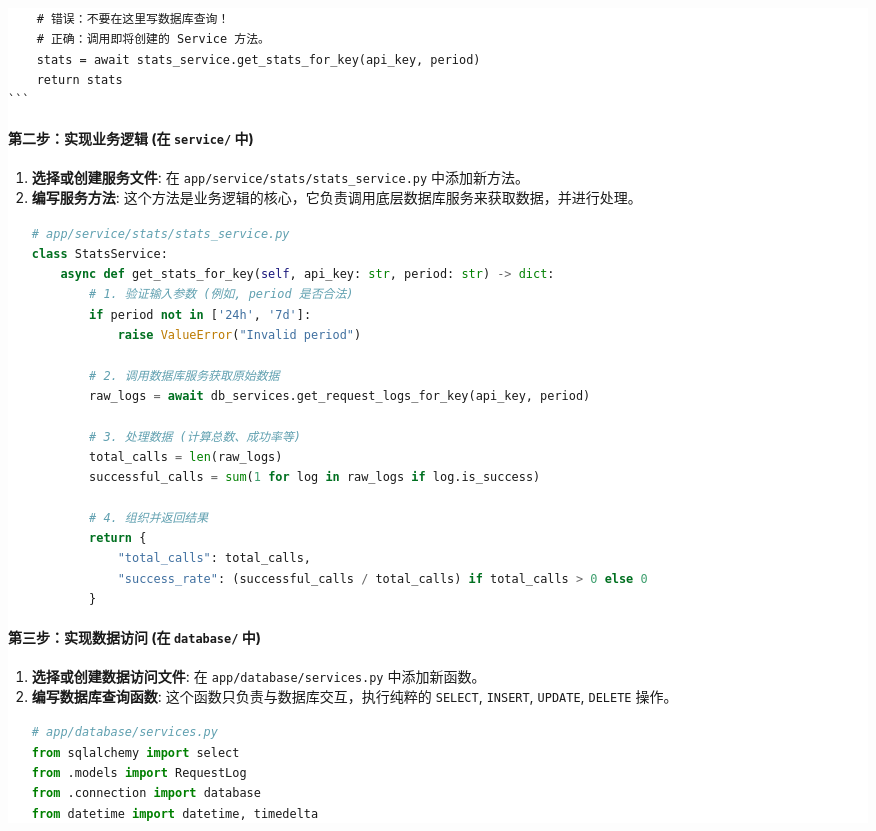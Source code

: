         # 错误：不要在这里写数据库查询！
        # 正确：调用即将创建的 Service 方法。
        stats = await stats_service.get_stats_for_key(api_key, period)
        return stats
    ```

#### **第二步：实现业务逻辑 (在 `service/` 中)**

1.  **选择或创建服务文件**: 在 `app/service/stats/stats_service.py` 中添加新方法。
2.  **编写服务方法**: 这个方法是业务逻辑的核心，它负责调用底层数据库服务来获取数据，并进行处理。
    ```python
    # app/service/stats/stats_service.py
    class StatsService:
        async def get_stats_for_key(self, api_key: str, period: str) -> dict:
            # 1. 验证输入参数 (例如, period 是否合法)
            if period not in ['24h', '7d']:
                raise ValueError("Invalid period")
            
            # 2. 调用数据库服务获取原始数据
            raw_logs = await db_services.get_request_logs_for_key(api_key, period)
            
            # 3. 处理数据 (计算总数、成功率等)
            total_calls = len(raw_logs)
            successful_calls = sum(1 for log in raw_logs if log.is_success)
            
            # 4. 组织并返回结果
            return {
                "total_calls": total_calls,
                "success_rate": (successful_calls / total_calls) if total_calls > 0 else 0
            }
    ```

#### **第三步：实现数据访问 (在 `database/` 中)**

1.  **选择或创建数据访问文件**: 在 `app/database/services.py` 中添加新函数。
2.  **编写数据库查询函数**: 这个函数只负责与数据库交互，执行纯粹的 `SELECT`, `INSERT`, `UPDATE`, `DELETE` 操作。
    ```python
    # app/database/services.py
    from sqlalchemy import select
    from .models import RequestLog
    from .connection import database
    from datetime import datetime, timedelta
